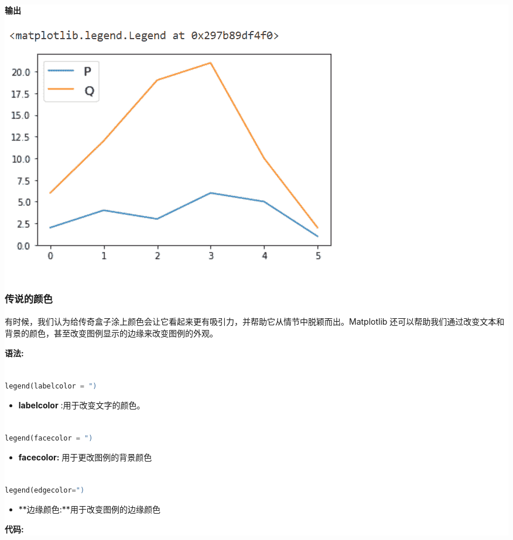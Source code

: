 **输出**

![How to Customize Legends with Matplotlib](img/192244dc1cb3ad1eeec246303d9cd7c8.png)

### 传说的颜色

有时候，我们认为给传奇盒子涂上颜色会让它看起来更有吸引力，并帮助它从情节中脱颖而出。Matplotlib 还可以帮助我们通过改变文本和背景的颜色，甚至改变图例显示的边缘来改变图例的外观。

**语法:**

```py

legend(labelcolor = ")

```

*   **labelcolor** :用于改变文字的颜色。

```py

legend(facecolor = ")

```

*   **facecolor:** 用于更改图例的背景颜色

```py

legend(edgecolor=")

```

*   **边缘颜色:**用于改变图例的边缘颜色

**代码:**
